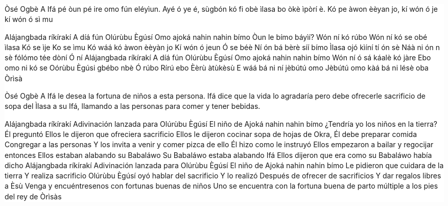 Òsé Ogbè A
Ifá pé òun pé ire omo fún eléyìun. Ayé ó ye é, sùgbón kó fi obè ìlasa bo òkè ìpòrí è. Kó pe àwon èèyan jo, kí wón ó je kí wón ó sì mu

Alájangbada ríkírakí
A díá fún Olúrùbu Ègúsí
Omo ajoká nahin nahin bímo
Òun le bímo báyìí?
Wón ní kó rúbo
Wón ní kó se obé ìlasa
Kó se ìje
Ko se ìmu
Kó wáá kó àwon èèyàn jo
Kí wón ó jeun
Ó se béè
Ní ón bá bèrè síí bímo
Ìlasa ojó kìíní tí ón sè
Náà ni ón n sè fólómo tée dòní
Ó ní Alájangbada ríkírakí
A díá fún Olúrùbu Ègúsí
Omo ajoká nahin nahin bímo
Wón ní ó sá káalè kó jàre
Ebo omo ni kó se
Oórùbu Ègúsi gbébo nbè
Ó rúbo
Rírú ebo
Èèrù àtùkèsù
E wáá bá ni ní jèbútú omo
Jèbútú omo kàá bá ni lésè oba Òrìsà

Òsé Ogbè A
Ifá le desea la fortuna de niños a esta persona. Ifá dice que la vida lo agradaría pero debe ofrecerle sacrificio de sopa del Ìlasa a su Ifá, llamando a las personas para comer y tener bebidas.

Alájangbada ríkírakí
Adivinación lanzada para Olúrùbu Ègúsí
El niño de Ajoká nahin nahin bímo
¿Tendría yo los niños en la tierra? Él preguntó
Ellos le dijeron que ofreciera sacrificio
Ellos le dijeron cocinar sopa de hojas de Okra,
Él debe preparar comida
Congregar a las personas
Y los invita a venir y comer pizca de ello
Él hizo como le instruyó
Ellos empezaron a bailar y regocijar entonces
Ellos estaban alabando su Babaláwo
Su Babaláwo estaba alabando Ifá
Ellos dijeron que era como su Babaláwo había dicho
Alájangbada ríkírakí
Adivinación lanzada para Olúrùbu Ègúsí
El niño de Ajoká nahin nahin bímo
Le pidieron que cuidara de la tierra
Y realiza sacrificio
Olúrùbu Ègúsí oyó hablar del sacrificio
Y lo realizó
Después de ofrecer de sacrificios
Y dar regalos libres a Èsù
Venga y encuéntresenos con fortunas buenas de niños
Uno se encuentra con la fortuna buena de parto múltiple a los pies del rey de Òrìsàs
